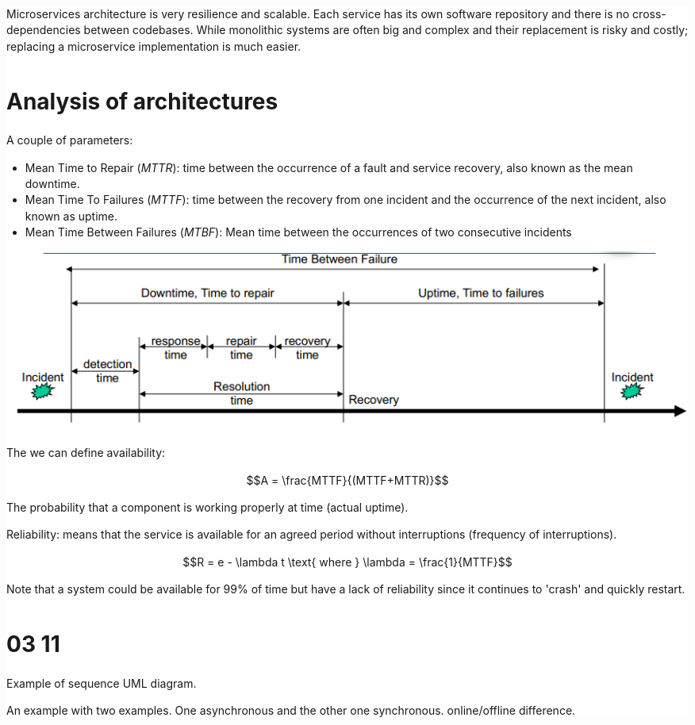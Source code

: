 
Microservices architecture is very resilience and scalable. Each service has its own software repository and there is no cross-dependencies between codebases. 
While monolithic systems are often big and complex and their replacement is risky and costly; replacing a microservice implementation is much easier. 

# Analysis of architectures

A couple of parameters:

- Mean Time to Repair ($MTTR$): time between the occurrence of a fault and service recovery, also known as the mean downtime.
- Mean Time To Failures ($MTTF$): time between the recovery from one incident and the occurrence of the next incident, also known as uptime. 
- Mean Time Between Failures ($MTBF$): Mean time between the occurrences of two consecutive incidents


![](Pasted%20image%2020221102172739.png)

The we can define availability:


$$A = \frac{MTTF}{(MTTF+MTTR)}$$

The probability that a component is working properly at time (actual uptime).

Reliability: means that the service is available for an agreed period without interruptions (frequency of interruptions). 


$$R = e - \lambda t  \text{ where } \lambda = \frac{1}{MTTF}$$


Note that a system could be available for 99% of time but have a lack of reliability since it continues to 'crash' and quickly restart. 


# 03 11 

Example of sequence UML diagram. 

An example with two examples. One asynchronous and the other one synchronous. online/offline difference. 
